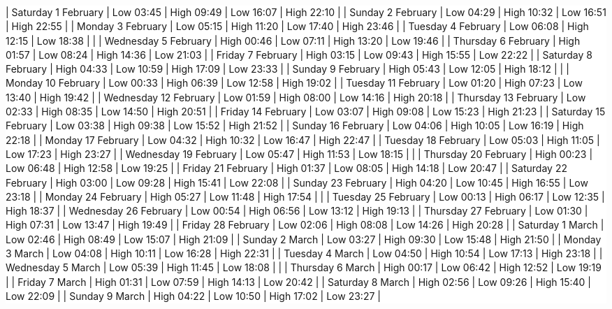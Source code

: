 | Saturday 1 February | Low 03:45 | High 09:49 | Low 16:07 | High 22:10 | 
| Sunday 2 February | Low 04:29 | High 10:32 | Low 16:51 | High 22:55 | 
| Monday 3 February | Low 05:15 | High 11:20 | Low 17:40 | High 23:46 | 
| Tuesday 4 February | Low 06:08 | High 12:15 | Low 18:38 |  | 
| Wednesday 5 February | High 00:46 | Low 07:11 | High 13:20 | Low 19:46 | 
| Thursday 6 February | High 01:57 | Low 08:24 | High 14:36 | Low 21:03 | 
| Friday 7 February | High 03:15 | Low 09:43 | High 15:55 | Low 22:22 | 
| Saturday 8 February | High 04:33 | Low 10:59 | High 17:09 | Low 23:33 | 
| Sunday 9 February | High 05:43 | Low 12:05 | High 18:12 |  | 
| Monday 10 February | Low 00:33 | High 06:39 | Low 12:58 | High 19:02 | 
| Tuesday 11 February | Low 01:20 | High 07:23 | Low 13:40 | High 19:42 | 
| Wednesday 12 February | Low 01:59 | High 08:00 | Low 14:16 | High 20:18 | 
| Thursday 13 February | Low 02:33 | High 08:35 | Low 14:50 | High 20:51 | 
| Friday 14 February | Low 03:07 | High 09:08 | Low 15:23 | High 21:23 | 
| Saturday 15 February | Low 03:38 | High 09:38 | Low 15:52 | High 21:52 | 
| Sunday 16 February | Low 04:06 | High 10:05 | Low 16:19 | High 22:18 | 
| Monday 17 February | Low 04:32 | High 10:32 | Low 16:47 | High 22:47 | 
| Tuesday 18 February | Low 05:03 | High 11:05 | Low 17:23 | High 23:27 | 
| Wednesday 19 February | Low 05:47 | High 11:53 | Low 18:15 |  | 
| Thursday 20 February | High 00:23 | Low 06:48 | High 12:58 | Low 19:25 | 
| Friday 21 February | High 01:37 | Low 08:05 | High 14:18 | Low 20:47 | 
| Saturday 22 February | High 03:00 | Low 09:28 | High 15:41 | Low 22:08 | 
| Sunday 23 February | High 04:20 | Low 10:45 | High 16:55 | Low 23:18 | 
| Monday 24 February | High 05:27 | Low 11:48 | High 17:54 |  | 
| Tuesday 25 February | Low 00:13 | High 06:17 | Low 12:35 | High 18:37 | 
| Wednesday 26 February | Low 00:54 | High 06:56 | Low 13:12 | High 19:13 | 
| Thursday 27 February | Low 01:30 | High 07:31 | Low 13:47 | High 19:49 | 
| Friday 28 February | Low 02:06 | High 08:08 | Low 14:26 | High 20:28 | 
| Saturday 1 March | Low 02:46 | High 08:49 | Low 15:07 | High 21:09 | 
| Sunday 2 March | Low 03:27 | High 09:30 | Low 15:48 | High 21:50 | 
| Monday 3 March | Low 04:08 | High 10:11 | Low 16:28 | High 22:31 | 
| Tuesday 4 March | Low 04:50 | High 10:54 | Low 17:13 | High 23:18 | 
| Wednesday 5 March | Low 05:39 | High 11:45 | Low 18:08 |  | 
| Thursday 6 March | High 00:17 | Low 06:42 | High 12:52 | Low 19:19 | 
| Friday 7 March | High 01:31 | Low 07:59 | High 14:13 | Low 20:42 | 
| Saturday 8 March | High 02:56 | Low 09:26 | High 15:40 | Low 22:09 | 
| Sunday 9 March | High 04:22 | Low 10:50 | High 17:02 | Low 23:27 | 